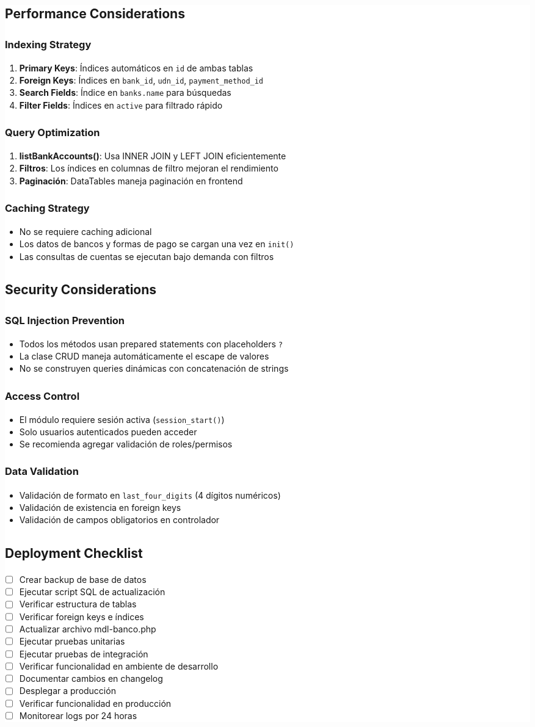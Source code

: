 ## Performance Considerations

### Indexing Strategy

1. **Primary Keys**: Índices automáticos en `id` de ambas tablas
2. **Foreign Keys**: Índices en `bank_id`, `udn_id`, `payment_method_id`
3. **Search Fields**: Índice en `banks.name` para búsquedas
4. **Filter Fields**: Índices en `active` para filtrado rápido

### Query Optimization

1. **listBankAccounts()**: Usa INNER JOIN y LEFT JOIN eficientemente
2. **Filtros**: Los índices en columnas de filtro mejoran el rendimiento
3. **Paginación**: DataTables maneja paginación en frontend

### Caching Strategy

- No se requiere caching adicional
- Los datos de bancos y formas de pago se cargan una vez en `init()`
- Las consultas de cuentas se ejecutan bajo demanda con filtros

## Security Considerations

### SQL Injection Prevention

- Todos los métodos usan prepared statements con placeholders `?`
- La clase CRUD maneja automáticamente el escape de valores
- No se construyen queries dinámicas con concatenación de strings

### Access Control

- El módulo requiere sesión activa (`session_start()`)
- Solo usuarios autenticados pueden acceder
- Se recomienda agregar validación de roles/permisos

### Data Validation

- Validación de formato en `last_four_digits` (4 dígitos numéricos)
- Validación de existencia en foreign keys
- Validación de campos obligatorios en controlador

## Deployment Checklist

- [ ] Crear backup de base de datos
- [ ] Ejecutar script SQL de actualización
- [ ] Verificar estructura de tablas
- [ ] Verificar foreign keys e índices
- [ ] Actualizar archivo mdl-banco.php
- [ ] Ejecutar pruebas unitarias
- [ ] Ejecutar pruebas de integración
- [ ] Verificar funcionalidad en ambiente de desarrollo
- [ ] Documentar cambios en changelog
- [ ] Desplegar a producción
- [ ] Verificar funcionalidad en producción
- [ ] Monitorear logs por 24 horas
